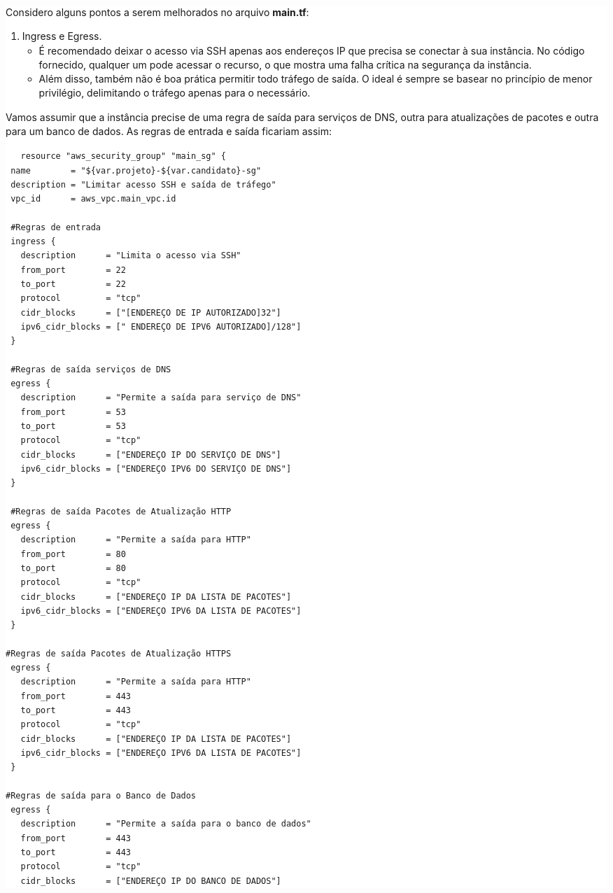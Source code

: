 Considero alguns pontos a serem melhorados no arquivo **main.tf**:

1. Ingress e Egress.
    * É recomendado deixar o acesso via SSH apenas aos endereços IP que precisa se conectar à sua instância. No código fornecido, qualquer um pode acessar o recurso, o que mostra uma falha crítica na segurança da instância.
    * Além disso, também não é boa prática permitir todo tráfego de saída. O ideal é sempre se basear no princípio de menor privilégio, delimitando o tráfego apenas para o necessário.

 Vamos assumir que a instância precise de uma regra de saída para serviços de DNS, outra para atualizações de pacotes e outra para um banco de dados. As regras de entrada e saída ficariam assim:

 ```
    resource "aws_security_group" "main_sg" {
  name        = "${var.projeto}-${var.candidato}-sg"
  description = "Limitar acesso SSH e saída de tráfego"
  vpc_id      = aws_vpc.main_vpc.id

  #Regras de entrada
  ingress {
    description      = "Limita o acesso via SSH"
    from_port        = 22
    to_port          = 22
    protocol         = "tcp"
    cidr_blocks      = ["[ENDEREÇO DE IP AUTORIZADO]32"]
    ipv6_cidr_blocks = [" ENDEREÇO DE IPV6 AUTORIZADO]/128"]
  }

  #Regras de saída serviços de DNS
  egress {
    description      = "Permite a saída para serviço de DNS"
    from_port        = 53
    to_port          = 53
    protocol         = "tcp"
    cidr_blocks      = ["ENDEREÇO IP DO SERVIÇO DE DNS"]
    ipv6_cidr_blocks = ["ENDEREÇO IPV6 DO SERVIÇO DE DNS"]
  }

  #Regras de saída Pacotes de Atualização HTTP
  egress {
    description      = "Permite a saída para HTTP"
    from_port        = 80
    to_port          = 80
    protocol         = "tcp"
    cidr_blocks      = ["ENDEREÇO IP DA LISTA DE PACOTES"]
    ipv6_cidr_blocks = ["ENDEREÇO IPV6 DA LISTA DE PACOTES"]
  }

 #Regras de saída Pacotes de Atualização HTTPS
  egress {
    description      = "Permite a saída para HTTP"
    from_port        = 443
    to_port          = 443
    protocol         = "tcp"
    cidr_blocks      = ["ENDEREÇO IP DA LISTA DE PACOTES"]
    ipv6_cidr_blocks = ["ENDEREÇO IPV6 DA LISTA DE PACOTES"]
  }

 #Regras de saída para o Banco de Dados
  egress {
    description      = "Permite a saída para o banco de dados"
    from_port        = 443
    to_port          = 443
    protocol         = "tcp"
    cidr_blocks      = ["ENDEREÇO IP DO BANCO DE DADOS"]
 ```